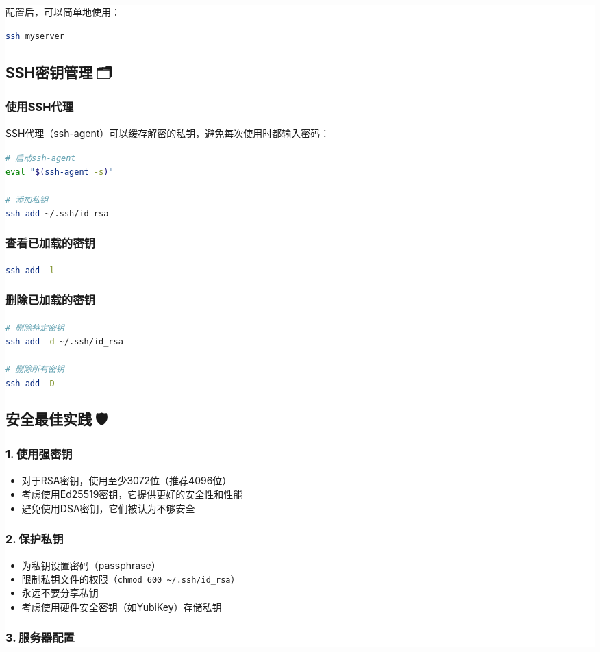 配置后，可以简单地使用：

```bash
ssh myserver
```

## SSH密钥管理 🗂️

### 使用SSH代理

SSH代理（ssh-agent）可以缓存解密的私钥，避免每次使用时都输入密码：

```bash
# 启动ssh-agent
eval "$(ssh-agent -s)"

# 添加私钥
ssh-add ~/.ssh/id_rsa
```

### 查看已加载的密钥

```bash
ssh-add -l
```

### 删除已加载的密钥

```bash
# 删除特定密钥
ssh-add -d ~/.ssh/id_rsa

# 删除所有密钥
ssh-add -D
```

## 安全最佳实践 🛡️

### 1. 使用强密钥

- 对于RSA密钥，使用至少3072位（推荐4096位）
- 考虑使用Ed25519密钥，它提供更好的安全性和性能
- 避免使用DSA密钥，它们被认为不够安全

### 2. 保护私钥

- 为私钥设置密码（passphrase）
- 限制私钥文件的权限（`chmod 600 ~/.ssh/id_rsa`）
- 永远不要分享私钥
- 考虑使用硬件安全密钥（如YubiKey）存储私钥

### 3. 服务器配置
